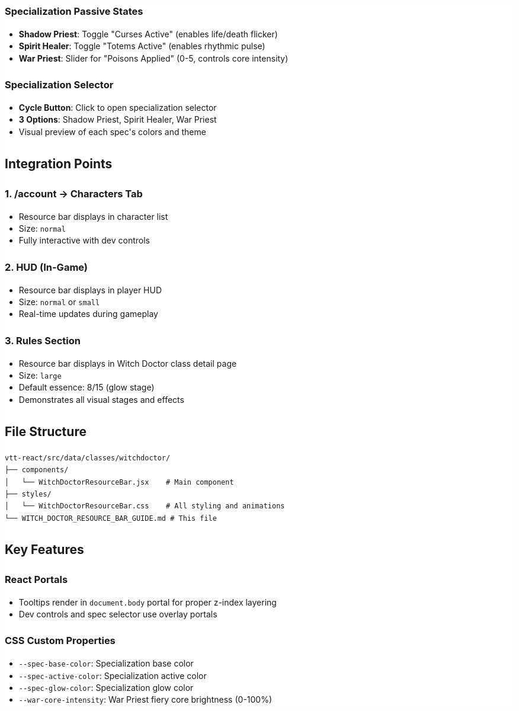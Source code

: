 ### Specialization Passive States
- **Shadow Priest**: Toggle "Curses Active" (enables life/death flicker)
- **Spirit Healer**: Toggle "Totems Active" (enables rhythmic pulse)
- **War Priest**: Slider for "Poisons Applied" (0-5, controls core intensity)

### Specialization Selector
- **Cycle Button**: Click to open specialization selector
- **3 Options**: Shadow Priest, Spirit Healer, War Priest
- Visual preview of each spec's colors and theme

## Integration Points

### 1. /account → Characters Tab
- Resource bar displays in character list
- Size: `normal`
- Fully interactive with dev controls

### 2. HUD (In-Game)
- Resource bar displays in player HUD
- Size: `normal` or `small`
- Real-time updates during gameplay

### 3. Rules Section
- Resource bar displays in Witch Doctor class detail page
- Size: `large`
- Default essence: 8/15 (glow stage)
- Demonstrates all visual stages and effects

## File Structure

```
vtt-react/src/data/classes/witchdoctor/
├── components/
│   └── WitchDoctorResourceBar.jsx    # Main component
├── styles/
│   └── WitchDoctorResourceBar.css    # All styling and animations
└── WITCH_DOCTOR_RESOURCE_BAR_GUIDE.md # This file
```

## Key Features

### React Portals
- Tooltips render in `document.body` portal for proper z-index layering
- Dev controls and spec selector use overlay portals

### CSS Custom Properties
- `--spec-base-color`: Specialization base color
- `--spec-active-color`: Specialization active color
- `--spec-glow-color`: Specialization glow color
- `--war-core-intensity`: War Priest fiery core brightness (0-100%)
